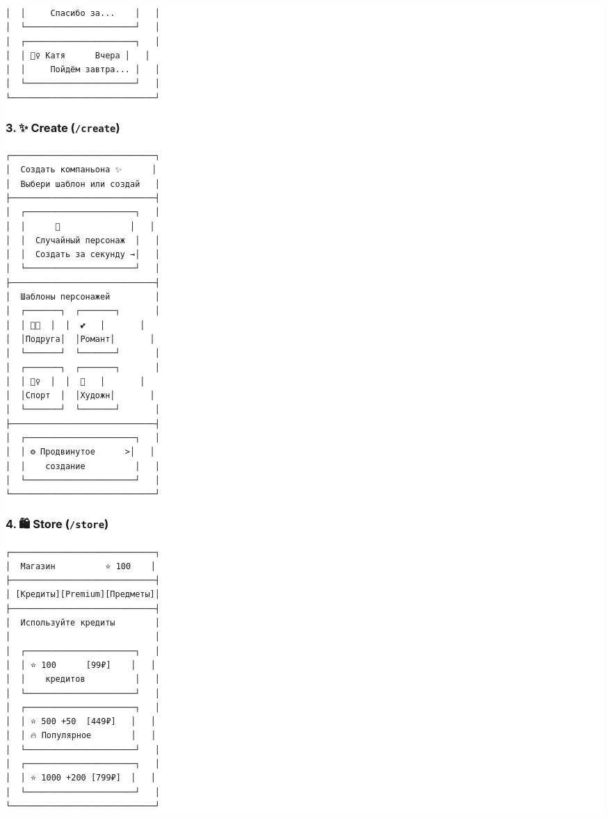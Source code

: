 ```
│  │     Спасибо за...    │   │
│  └──────────────────────┘   │
│  ┌──────────────────────┐   │
│  │ 🏃‍♀️ Катя      Вчера │   │
│  │     Пойдём завтра... │   │
│  └──────────────────────┘   │
└─────────────────────────────┘
```

### 3. ✨ Create (`/create`)

```
┌─────────────────────────────┐
│  Создать компаньона ✨      │
│  Выбери шаблон или создай   │
├─────────────────────────────┤
│  ┌──────────────────────┐   │
│  │      🎲              │   │
│  │  Случайный персонаж  │   │
│  │  Создать за секунду →│   │
│  └──────────────────────┘   │
├─────────────────────────────┤
│  Шаблоны персонажей         │
│  ┌───────┐  ┌───────┐       │
│  │ 👩‍🦰  │  │  💕   │       │
│  │Подруга│  │Романт│       │
│  └───────┘  └───────┘       │
│  ┌───────┐  ┌───────┐       │
│  │ 🏃‍♀️  │  │  🎨   │       │
│  │Спорт  │  │Художн│       │
│  └───────┘  └───────┘       │
├─────────────────────────────┤
│  ┌──────────────────────┐   │
│  │ ⚙️ Продвинутое      >│   │
│  │    создание          │   │
│  └──────────────────────┘   │
└─────────────────────────────┘
```

### 4. 🛍️ Store (`/store`)

```
┌─────────────────────────────┐
│  Магазин          ⭐ 100    │
├─────────────────────────────┤
│ [Кредиты][Premium][Предметы]│
├─────────────────────────────┤
│  Используйте кредиты        │
│                             │
│  ┌──────────────────────┐   │
│  │ ⭐ 100      [99₽]    │   │
│  │    кредитов          │   │
│  └──────────────────────┘   │
│  ┌──────────────────────┐   │
│  │ ⭐ 500 +50  [449₽]   │   │
│  │ 🔥 Популярное        │   │
│  └──────────────────────┘   │
│  ┌──────────────────────┐   │
│  │ ⭐ 1000 +200 [799₽]  │   │
│  └──────────────────────┘   │
└─────────────────────────────┘
```
